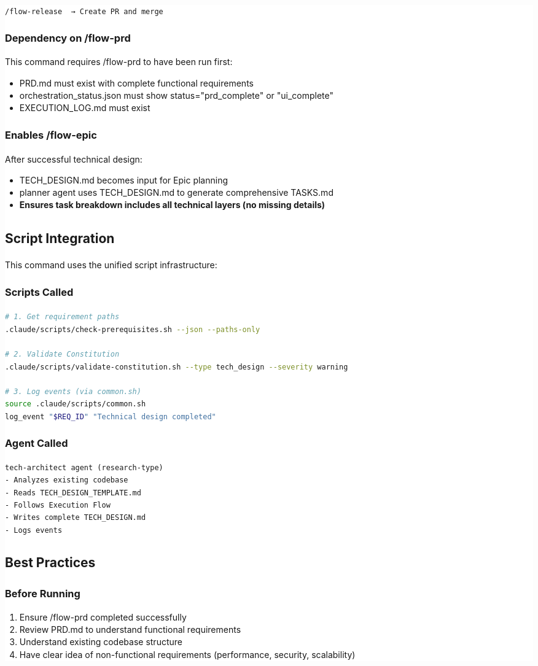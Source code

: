 ```text
/flow-release  → Create PR and merge
```

### Dependency on /flow-prd
This command requires /flow-prd to have been run first:
- PRD.md must exist with complete functional requirements
- orchestration_status.json must show status="prd_complete" or "ui_complete"
- EXECUTION_LOG.md must exist

### Enables /flow-epic
After successful technical design:
- TECH_DESIGN.md becomes input for Epic planning
- planner agent uses TECH_DESIGN.md to generate comprehensive TASKS.md
- **Ensures task breakdown includes all technical layers (no missing details)**

## Script Integration

This command uses the unified script infrastructure:

### Scripts Called
```bash
# 1. Get requirement paths
.claude/scripts/check-prerequisites.sh --json --paths-only

# 2. Validate Constitution
.claude/scripts/validate-constitution.sh --type tech_design --severity warning

# 3. Log events (via common.sh)
source .claude/scripts/common.sh
log_event "$REQ_ID" "Technical design completed"
```

### Agent Called
```text
tech-architect agent (research-type)
- Analyzes existing codebase
- Reads TECH_DESIGN_TEMPLATE.md
- Follows Execution Flow
- Writes complete TECH_DESIGN.md
- Logs events
```

## Best Practices

### Before Running
1. Ensure /flow-prd completed successfully
2. Review PRD.md to understand functional requirements
3. Understand existing codebase structure
4. Have clear idea of non-functional requirements (performance, security, scalability)
